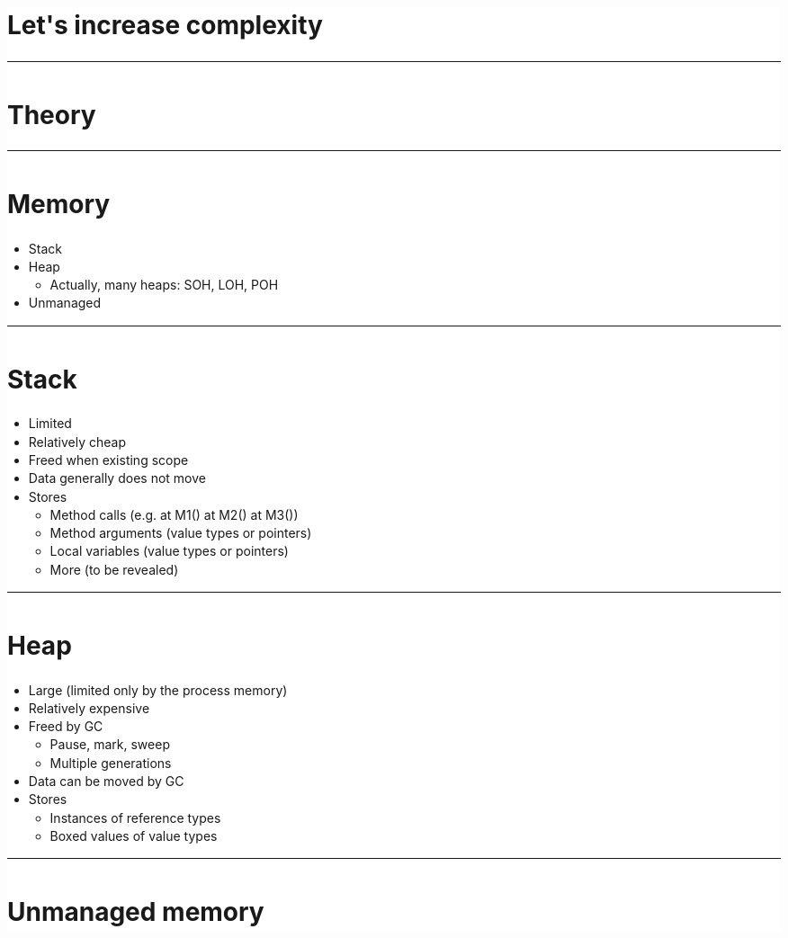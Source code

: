 # Let's increase complexity

---

# Theory

---

# Memory

* Stack
* Heap
  * Actually, many heaps: SOH, LOH, POH
* Unmanaged

---

# Stack

* Limited
* Relatively cheap
* Freed when existing scope
* Data generally does not move
* Stores
  * Method calls (e.g. at M1() at M2() at M3())
  * Method arguments (value types or pointers)
  * Local variables (value types or pointers)
  * More (to be revealed)

---

# Heap

* Large (limited only by the process memory)
* Relatively expensive
* Freed by GC
  * Pause, mark, sweep
  * Multiple generations
* Data can be moved by GC
* Stores
  * Instances of reference types
  * Boxed values of value types

---

# Unmanaged memory
